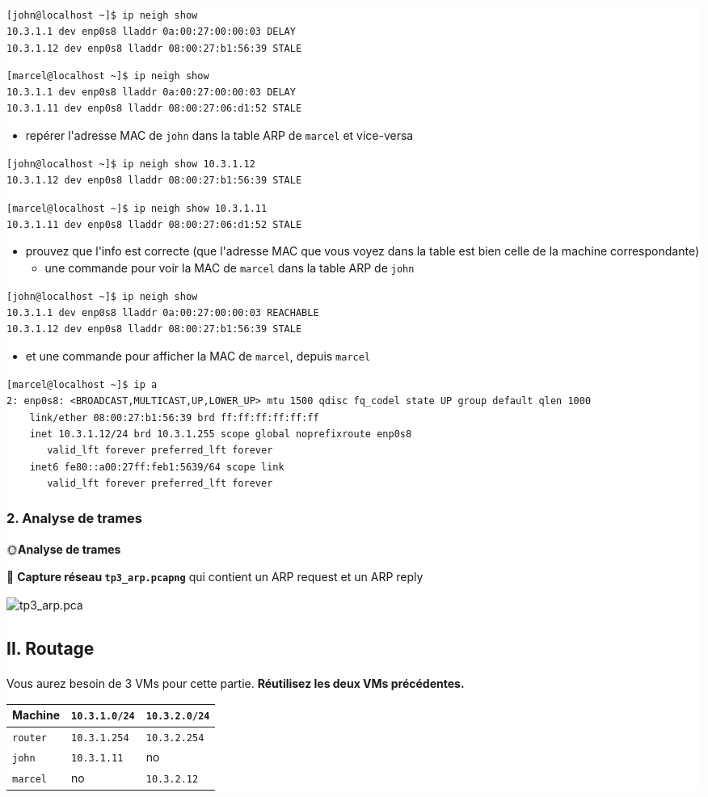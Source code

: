 ```
[john@localhost ~]$ ip neigh show
10.3.1.1 dev enp0s8 lladdr 0a:00:27:00:00:03 DELAY
10.3.1.12 dev enp0s8 lladdr 08:00:27:b1:56:39 STALE
```
```
[marcel@localhost ~]$ ip neigh show
10.3.1.1 dev enp0s8 lladdr 0a:00:27:00:00:03 DELAY
10.3.1.11 dev enp0s8 lladdr 08:00:27:06:d1:52 STALE
```

- repérer l'adresse MAC de `john` dans la table ARP de `marcel` et vice-versa
```
[john@localhost ~]$ ip neigh show 10.3.1.12
10.3.1.12 dev enp0s8 lladdr 08:00:27:b1:56:39 STALE
```
```
[marcel@localhost ~]$ ip neigh show 10.3.1.11
10.3.1.11 dev enp0s8 lladdr 08:00:27:06:d1:52 STALE
```
- prouvez que l'info est correcte (que l'adresse MAC que vous voyez dans la table est bien celle de la machine correspondante)
  - une commande pour voir la MAC de `marcel` dans la table ARP de `john`
 ```
[john@localhost ~]$ ip neigh show
10.3.1.1 dev enp0s8 lladdr 0a:00:27:00:00:03 REACHABLE
10.3.1.12 dev enp0s8 lladdr 08:00:27:b1:56:39 STALE
```
  - et une commande pour afficher la MAC de `marcel`, depuis `marcel`
```
[marcel@localhost ~]$ ip a
2: enp0s8: <BROADCAST,MULTICAST,UP,LOWER_UP> mtu 1500 qdisc fq_codel state UP group default qlen 1000
    link/ether 08:00:27:b1:56:39 brd ff:ff:ff:ff:ff:ff
    inet 10.3.1.12/24 brd 10.3.1.255 scope global noprefixroute enp0s8
       valid_lft forever preferred_lft forever
    inet6 fe80::a00:27ff:feb1:5639/64 scope link
       valid_lft forever preferred_lft forever
```

### 2. Analyse de trames

🌞**Analyse de trames**

🦈 **Capture réseau `tp3_arp.pcapng`** qui contient un ARP request et un ARP reply

![tp3_arp.pca](tp3_arp.pcapng)

## II. Routage

Vous aurez besoin de 3 VMs pour cette partie. **Réutilisez les deux VMs précédentes.**

| Machine  | `10.3.1.0/24` | `10.3.2.0/24` |
|----------|---------------|---------------|
| `router` | `10.3.1.254`  | `10.3.2.254`  |
| `john`   | `10.3.1.11`   | no            |
| `marcel` | no            | `10.3.2.12`   |
